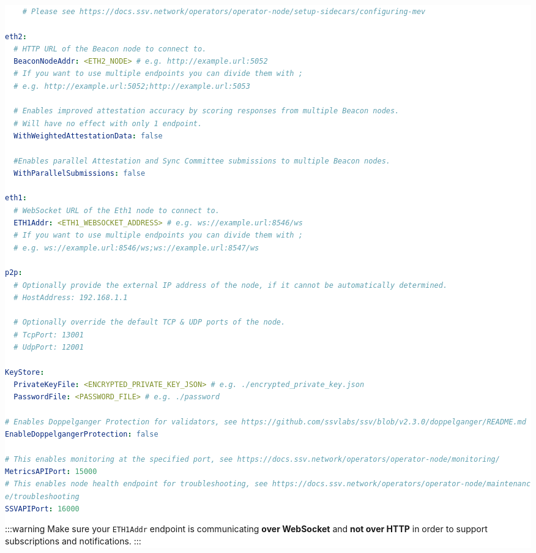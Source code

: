 ```yaml
    # Please see https://docs.ssv.network/operators/operator-node/setup-sidecars/configuring-mev

eth2:
  # HTTP URL of the Beacon node to connect to.
  BeaconNodeAddr: <ETH2_NODE> # e.g. http://example.url:5052
  # If you want to use multiple endpoints you can divide them with ;
  # e.g. http://example.url:5052;http://example.url:5053
  
  # Enables improved attestation accuracy by scoring responses from multiple Beacon nodes.
  # Will have no effect with only 1 endpoint.
  WithWeightedAttestationData: false

  #Enables parallel Attestation and Sync Committee submissions to multiple Beacon nodes.
  WithParallelSubmissions: false

eth1:
  # WebSocket URL of the Eth1 node to connect to.
  ETH1Addr: <ETH1_WEBSOCKET_ADDRESS> # e.g. ws://example.url:8546/ws
  # If you want to use multiple endpoints you can divide them with ;
  # e.g. ws://example.url:8546/ws;ws://example.url:8547/ws

p2p:
  # Optionally provide the external IP address of the node, if it cannot be automatically determined.
  # HostAddress: 192.168.1.1

  # Optionally override the default TCP & UDP ports of the node.
  # TcpPort: 13001
  # UdpPort: 12001

KeyStore:
  PrivateKeyFile: <ENCRYPTED_PRIVATE_KEY_JSON> # e.g. ./encrypted_private_key.json
  PasswordFile: <PASSWORD_FILE> # e.g. ./password

# Enables Doppelganger Protection for validators, see https://github.com/ssvlabs/ssv/blob/v2.3.0/doppelganger/README.md
EnableDoppelgangerProtection: false

# This enables monitoring at the specified port, see https://docs.ssv.network/operators/operator-node/monitoring/
MetricsAPIPort: 15000
# This enables node health endpoint for troubleshooting, see https://docs.ssv.network/operators/operator-node/maintenance/troubleshooting
SSVAPIPort: 16000
```

:::warning
Make sure your `ETH1Addr` endpoint is communicating **over WebSocket** and **not over HTTP** in order to support subscriptions and notifications.
:::
